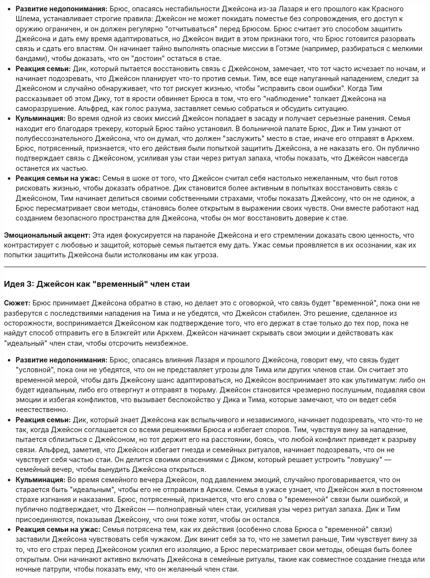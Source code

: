 - **Развитие недопонимания:** Брюс, опасаясь нестабильности Джейсона из-за Лазаря и его прошлого как Красного Шлема, устанавливает строгие правила: Джейсон не может покидать поместье без сопровождения, его доступ к оружию ограничен, и он должен регулярно "отчитываться" перед Брюсом. Брюс считает это способом защитить Джейсона и дать ему время адаптироваться, но Джейсон видит в этом признаки того, что Брюс готовится разорвать связь и сдать его властям. Он начинает тайно выполнять опасные миссии в Готэме (например, разбираться с мелкими бандами), чтобы доказать, что он "достоин" остаться в стае.
- **Реакция семьи:** Дик, который пытается восстановить связь с Джейсоном, замечает, что тот часто исчезает по ночам, и начинает подозревать, что Джейсон планирует что-то против семьи. Тим, все еще напуганный нападением, следит за Джейсоном и случайно обнаруживает, что тот рискует жизнью, чтобы "исправить свои ошибки". Когда Тим рассказывает об этом Дику, тот в ярости обвиняет Брюса в том, что его "наблюдение" толкает Джейсона на саморазрушение. Альфред, как голос разума, заставляет семью собраться и обсудить ситуацию.
- **Кульминация:** Во время одной из своих миссий Джейсон попадает в засаду и получает серьезные ранения. Семья находит его благодаря трекеру, который Брюс тайно установил. В больничной палате Брюс, Дик и Тим узнают от полубессознательного Джейсона, что он думал, что должен "заслужить" место в стае, иначе его отправят в Аркхем. Брюс, потрясенный, признается, что его действия были попыткой защитить Джейсона, а не наказать его. Он публично подтверждает связь с Джейсоном, усиливая узы стаи через ритуал запаха, чтобы показать, что Джейсон навсегда останется их частью.
- **Реакция семьи на ужас:** Семья в шоке от того, что Джейсон считал себя настолько нежеланным, что был готов рисковать жизнью, чтобы доказать обратное. Дик становится более активным в попытках восстановить связь с Джейсоном, Тим начинает делиться своими собственными страхами, чтобы показать Джейсону, что он не одинок, а Брюс пересматривает свои методы, становясь более открытым в выражении своих чувств. Они вместе работают над созданием безопасного пространства для Джейсона, чтобы он мог восстановить доверие к стае.

**Эмоциональный акцент:** Эта идея фокусируется на паранойе Джейсона и его стремлении доказать свою ценность, что контрастирует с любовью и защитой, которые семья пытается ему дать. Ужас семьи проявляется в их осознании, как их попытки защитить Джейсона были истолкованы им как угроза.

---

### Идея 3: Джейсон как "временный" член стаи
**Сюжет:** Брюс принимает Джейсона обратно в стаю, но делает это с оговоркой, что связь будет "временной", пока они не разберутся с последствиями нападения на Тима и не убедятся, что Джейсон стабилен. Это решение, сделанное из осторожности, воспринимается Джейсоном как подтверждение того, что его держат в стае только до тех пор, пока не найдут способ отправить его в Блэкгейт или Аркхем. Джейсон начинает скрывать свои эмоции и действовать как "идеальный" член стаи, чтобы отсрочить неизбежное.

- **Развитие недопонимания:** Брюс, опасаясь влияния Лазаря и прошлого Джейсона, говорит ему, что связь будет "условной", пока они не убедятся, что он не представляет угрозы для Тима или других членов стаи. Он считает это временной мерой, чтобы дать Джейсону шанс адаптироваться, но Джейсон воспринимает это как ультиматум: либо он будет идеальным, либо его отвергнут и отправят в тюрьму. Джейсон становится чрезмерно послушным, подавляя свои эмоции и избегая конфликтов, что вызывает беспокойство у Дика и Тима, которые замечают, что он ведет себя неестественно.
- **Реакция семьи:** Дик, который знает Джейсона как вспыльчивого и независимого, начинает подозревать, что что-то не так, когда Джейсон соглашается со всеми решениями Брюса и избегает споров. Тим, чувствуя вину за нападение, пытается сблизиться с Джейсоном, но тот держит его на расстоянии, боясь, что любой конфликт приведет к разрыву связи. Альфред, заметив, что Джейсон избегает гнезда и семейных ритуалов, начинает подозревать, что он не чувствует себя частью стаи. Он делится своими опасениями с Диком, который решает устроить "ловушку" — семейный вечер, чтобы вынудить Джейсона открыться.
- **Кульминация:** Во время семейного вечера Джейсон, под давлением эмоций, случайно проговаривается, что он старается быть "идеальным", чтобы его не отправили в Аркхем. Семья в ужасе узнает, что Джейсон жил в постоянном страхе изгнания и наказания. Брюс, потрясенный, признается, что его слова о "временной" связи были ошибкой, и публично подтверждает, что Джейсон — полноправный член стаи, усиливая узы через ритуал запаха. Дик и Тим присоединяются, показывая Джейсону, что они тоже хотят, чтобы он остался.
- **Реакция семьи на ужас:** Семья потрясена тем, как их действия (особенно слова Брюса о "временной" связи) заставили Джейсона чувствовать себя чужаком. Дик винит себя за то, что не заметил раньше, Тим чувствует вину за то, что его страх перед Джейсоном усилил его изоляцию, а Брюс пересматривает свои методы, обещая быть более открытым. Они начинают активно включать Джейсона в семейные ритуалы, такие как совместное создание гнезда или ночные патрули, чтобы показать ему, что он желанный член стаи.
